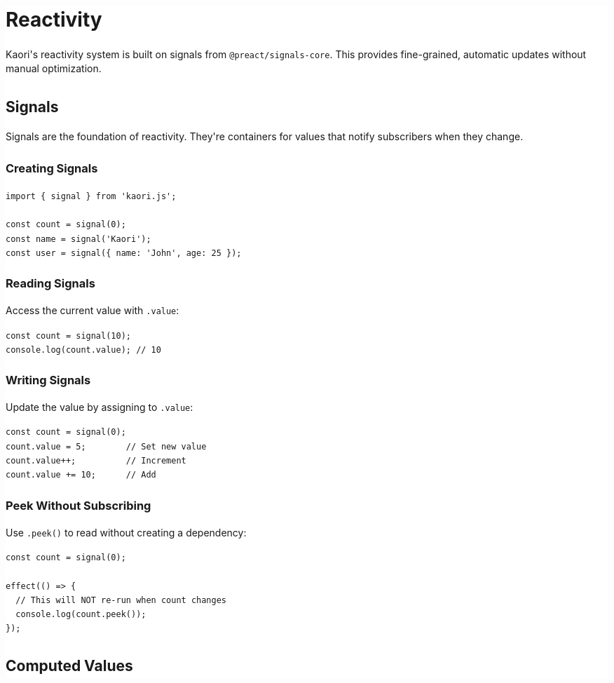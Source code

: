 # Reactivity

Kaori's reactivity system is built on signals from `@preact/signals-core`. This provides fine-grained, automatic updates without manual optimization.

## Signals

Signals are the foundation of reactivity. They're containers for values that notify subscribers when they change.

### Creating Signals

```tsx
import { signal } from 'kaori.js';

const count = signal(0);
const name = signal('Kaori');
const user = signal({ name: 'John', age: 25 });
```

### Reading Signals

Access the current value with `.value`:

```tsx
const count = signal(10);
console.log(count.value); // 10
```

### Writing Signals

Update the value by assigning to `.value`:

```tsx
const count = signal(0);
count.value = 5;        // Set new value
count.value++;          // Increment
count.value += 10;      // Add
```

### Peek Without Subscribing

Use `.peek()` to read without creating a dependency:

```tsx
const count = signal(0);

effect(() => {
  // This will NOT re-run when count changes
  console.log(count.peek());
});
```

## Computed Values
